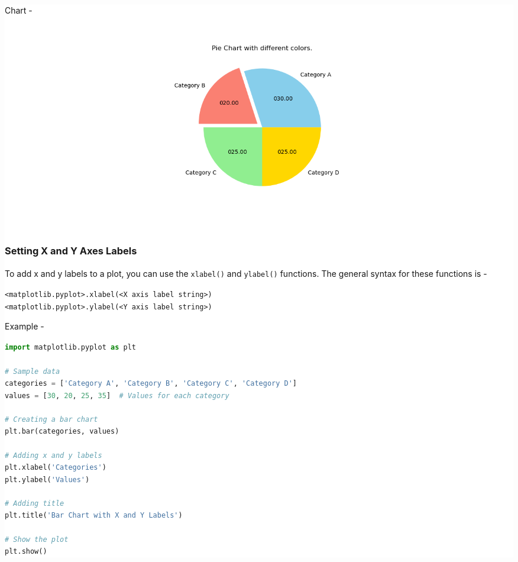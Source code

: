 Chart -

<center>
<img src="../../../assets/images/getting-started/matplotlib/Example-1-Adding-Title.png" alt="Example-1:Adding a title to a chart" style="width: 50%; margin: 10px">
</center>

### Setting X and Y Axes Labels

To add x and y labels to a plot, you can use the `xlabel()` and `ylabel()` functions.
The general syntax for these functions is -

```
<matplotlib.pyplot>.xlabel(<X axis label string>)
<matplotlib.pyplot>.ylabel(<Y axis label string>)
```

Example -

```python
import matplotlib.pyplot as plt

# Sample data
categories = ['Category A', 'Category B', 'Category C', 'Category D']
values = [30, 20, 25, 35]  # Values for each category

# Creating a bar chart
plt.bar(categories, values)

# Adding x and y labels
plt.xlabel('Categories')
plt.ylabel('Values')

# Adding title
plt.title('Bar Chart with X and Y Labels')

# Show the plot
plt.show()
```
